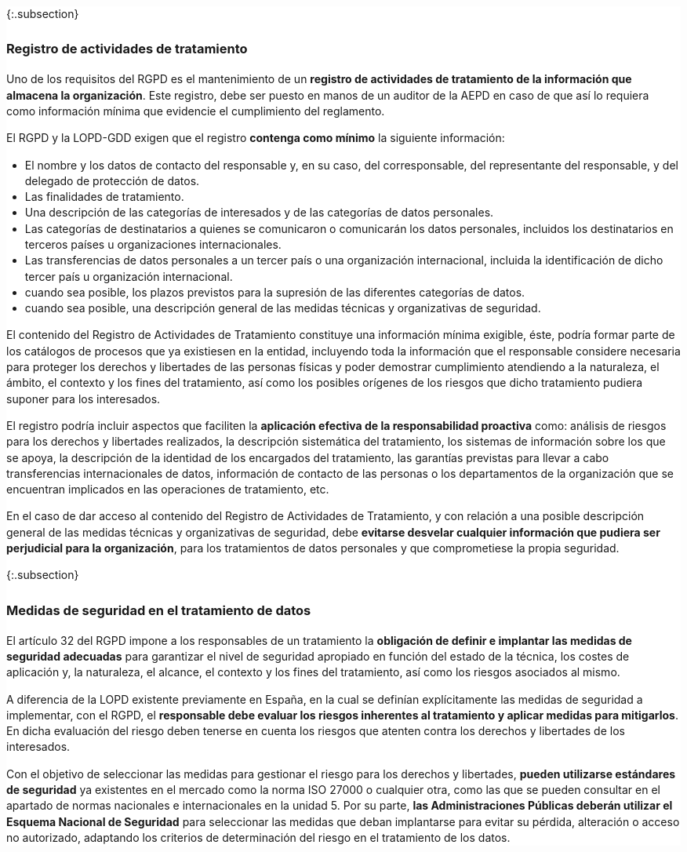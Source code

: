 {:.subsection}
### Registro de actividades de tratamiento

Uno de los requisitos del RGPD es el mantenimiento de un **registro de actividades de tratamiento de la información que almacena la organización**. Este registro, debe ser puesto en manos de un auditor de la AEPD en caso de que así lo requiera como información mínima que evidencie el cumplimiento del reglamento.

El RGPD y la LOPD-GDD exigen que el registro **contenga como mínimo** la siguiente información:

- El nombre y los datos de contacto del responsable y, en su caso, del corresponsable, del representante del responsable, y del delegado de protección de datos.
- Las finalidades de tratamiento.
- Una descripción de las categorías de interesados y de las categorías de datos personales.
- Las categorías de destinatarios a quienes se comunicaron o comunicarán los datos personales, incluidos los destinatarios en terceros países u organizaciones internacionales.
- Las transferencias de datos personales a un tercer país o una organización internacional, incluida la identificación de dicho tercer país u organización internacional.
- cuando sea posible, los plazos previstos para la supresión de las diferentes categorías de datos.
- cuando sea posible, una descripción general de las medidas técnicas y organizativas de seguridad.

El contenido del Registro de Actividades de Tratamiento constituye una información mínima exigible, éste, podría formar parte de los catálogos de procesos que ya existiesen en la entidad, incluyendo toda la información que el responsable considere necesaria para proteger los derechos y libertades de las personas físicas y poder demostrar cumplimiento atendiendo a la naturaleza, el ámbito, el contexto y los fines del tratamiento, así como los posibles orígenes de los riesgos que dicho tratamiento pudiera suponer para los interesados.

El registro podría incluir aspectos que faciliten la **aplicación efectiva de la responsabilidad proactiva** como: análisis de riesgos para los derechos y libertades realizados, la descripción sistemática del tratamiento, los sistemas de información sobre los que se apoya, la descripción de la identidad de los encargados del tratamiento, las garantías previstas para llevar a cabo transferencias internacionales de datos, información de contacto de las personas o los departamentos de la organización que se encuentran implicados en las operaciones de tratamiento, etc.

En el caso de dar acceso al contenido del Registro de Actividades de Tratamiento, y con relación a una posible descripción general de las medidas técnicas y organizativas de seguridad, debe **evitarse desvelar cualquier información que pudiera ser perjudicial para la organización**, para los tratamientos de datos personales y que comprometiese la propia seguridad.

{:.subsection}
### Medidas de seguridad en el tratamiento de datos

El artículo 32 del RGPD impone a los responsables de un tratamiento la **obligación de definir e implantar las medidas de seguridad adecuadas** para garantizar el nivel de seguridad apropiado en función del estado de la técnica, los costes de aplicación y, la naturaleza, el alcance, el contexto y los fines del tratamiento, así como los riesgos asociados al mismo.

A diferencia de la LOPD existente previamente en España, en la cual se definían explícitamente las medidas de seguridad a implementar, con el RGPD, el **responsable debe evaluar los riesgos inherentes al tratamiento y aplicar medidas para mitigarlos**. En dicha evaluación del riesgo deben tenerse en cuenta los riesgos que atenten contra los derechos y libertades de los interesados.

Con el objetivo de seleccionar las medidas para gestionar el riesgo para los derechos y libertades, **pueden utilizarse estándares de seguridad** ya existentes en el mercado como la norma ISO 27000 o cualquier otra, como las que se pueden consultar en el apartado de normas nacionales e internacionales en la unidad 5. Por su parte, **las Administraciones Públicas deberán utilizar el Esquema Nacional de Seguridad** para seleccionar las medidas que deban implantarse para evitar su pérdida, alteración o acceso no autorizado, adaptando los criterios de determinación del riesgo en el tratamiento de los datos.
